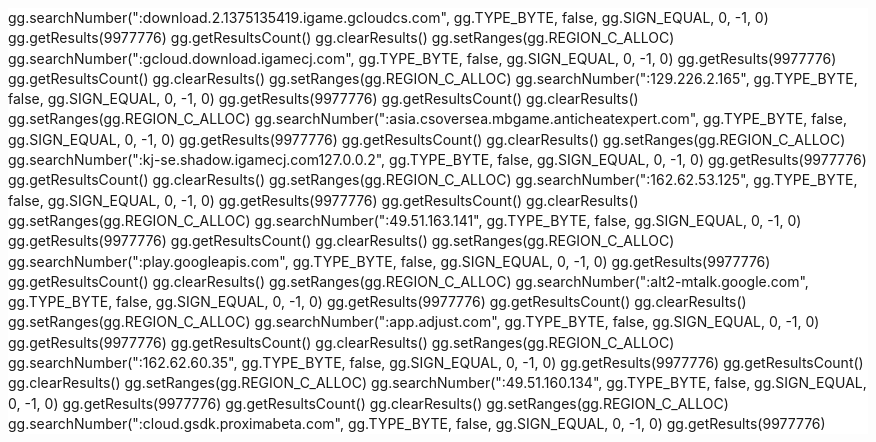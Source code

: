 gg.searchNumber(":download.2.1375135419.igame.gcloudcs.com", gg.TYPE_BYTE, false, gg.SIGN_EQUAL, 0, -1, 0)
gg.getResults(9977776)
gg.getResultsCount()
gg.clearResults()
gg.setRanges(gg.REGION_C_ALLOC)
gg.searchNumber(":gcloud.download.igamecj.com", gg.TYPE_BYTE, false, gg.SIGN_EQUAL, 0, -1, 0)
gg.getResults(9977776)
gg.getResultsCount()
gg.clearResults()
gg.setRanges(gg.REGION_C_ALLOC)
gg.searchNumber(":129.226.2.165", gg.TYPE_BYTE, false, gg.SIGN_EQUAL, 0, -1, 0)
gg.getResults(9977776)
gg.getResultsCount()
gg.clearResults()
gg.setRanges(gg.REGION_C_ALLOC)
gg.searchNumber(":asia.csoversea.mbgame.anticheatexpert.com", gg.TYPE_BYTE, false, gg.SIGN_EQUAL, 0, -1, 0)
gg.getResults(9977776)
gg.getResultsCount()
gg.clearResults()
gg.setRanges(gg.REGION_C_ALLOC)
gg.searchNumber(":kj-se.shadow.igamecj.com127.0.0.2", gg.TYPE_BYTE, false, gg.SIGN_EQUAL, 0, -1, 0)
gg.getResults(9977776)
gg.getResultsCount()
gg.clearResults()
gg.setRanges(gg.REGION_C_ALLOC)
gg.searchNumber(":162.62.53.125", gg.TYPE_BYTE, false, gg.SIGN_EQUAL, 0, -1, 0)
gg.getResults(9977776)
gg.getResultsCount()
gg.clearResults()
gg.setRanges(gg.REGION_C_ALLOC)
gg.searchNumber(":49.51.163.141", gg.TYPE_BYTE, false, gg.SIGN_EQUAL, 0, -1, 0)
gg.getResults(9977776)
gg.getResultsCount()
gg.clearResults()
gg.setRanges(gg.REGION_C_ALLOC)
gg.searchNumber(":play.googleapis.com", gg.TYPE_BYTE, false, gg.SIGN_EQUAL, 0, -1, 0)
gg.getResults(9977776)
gg.getResultsCount()
gg.clearResults()
gg.setRanges(gg.REGION_C_ALLOC)
gg.searchNumber(":alt2-mtalk.google.com", gg.TYPE_BYTE, false, gg.SIGN_EQUAL, 0, -1, 0)
gg.getResults(9977776)
gg.getResultsCount()
gg.clearResults()
gg.setRanges(gg.REGION_C_ALLOC)
gg.searchNumber(":app.adjust.com", gg.TYPE_BYTE, false, gg.SIGN_EQUAL, 0, -1, 0)
gg.getResults(9977776)
gg.getResultsCount()
gg.clearResults()
gg.setRanges(gg.REGION_C_ALLOC)
gg.searchNumber(":162.62.60.35", gg.TYPE_BYTE, false, gg.SIGN_EQUAL, 0, -1, 0)
gg.getResults(9977776)
gg.getResultsCount()
gg.clearResults()
gg.setRanges(gg.REGION_C_ALLOC)
gg.searchNumber(":49.51.160.134", gg.TYPE_BYTE, false, gg.SIGN_EQUAL, 0, -1, 0)
gg.getResults(9977776)
gg.getResultsCount()
gg.clearResults()
gg.setRanges(gg.REGION_C_ALLOC)
gg.searchNumber(":cloud.gsdk.proximabeta.com", gg.TYPE_BYTE, false, gg.SIGN_EQUAL, 0, -1, 0)
gg.getResults(9977776)
